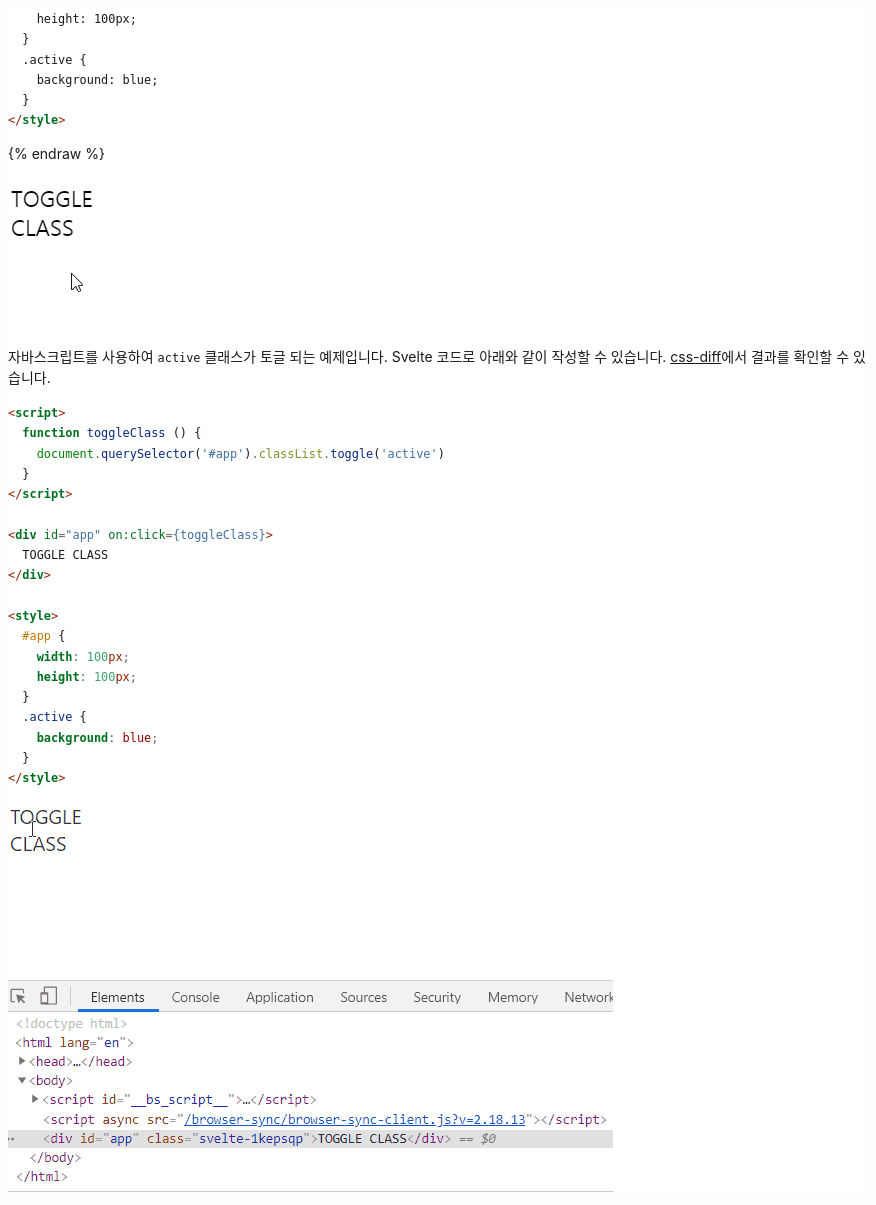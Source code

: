 ```html
    height: 100px;
  }
  .active {
    background: blue;
  }
</style>
```
{% endraw %}

![CSS 차이](/assets/img/posts/svelte/css_diff.gif)

자바스크립트를 사용하여 `active` 클래스가 토글 되는 예제입니다. Svelte 코드로 아래와 같이 작성할 수 있습니다. [css-diff](/assets/example/svelte/vue-vs-svelte/css-diff)에서 결과를 확인할 수 있습니다.

```html
<script>
  function toggleClass () {
    document.querySelector('#app').classList.toggle('active')
  }
</script>

<div id="app" on:click={toggleClass}>
  TOGGLE CLASS
</div>

<style>
  #app {
    width: 100px;
    height: 100px;
  }
  .active {
    background: blue;
  }
</style>
```

![스타일이 적용 안됨](/assets/img/posts/svelte/svelte-css-remove.gif)